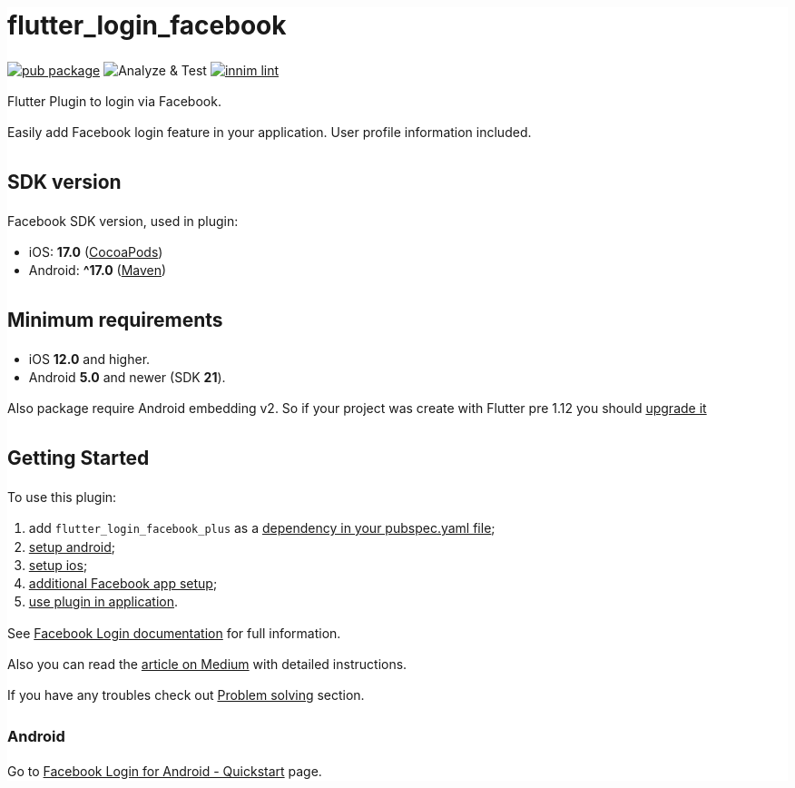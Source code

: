 # flutter_login_facebook

[![pub package](https://img.shields.io/pub/v/flutter_login_facebook_plus)](https://pub.dartlang.org/packages/flutter_login_facebook_plus)
![Analyze & Test](https://github.com/Innim/flutter_login_facebook_plus/actions/workflows/dart.yml/badge.svg?branch=master)
[![innim lint](https://img.shields.io/badge/style-innim_lint-40c4ff.svg)](https://pub.dev/packages/innim_lint)

Flutter Plugin to login via Facebook.

Easily add Facebook login feature in your application. User profile information included.

## SDK version

Facebook SDK version, used in plugin:

* iOS: **17.0** ([CocoaPods](https://cocoapods.org/pods/FBSDKLoginKit))
* Android: **^17.0** ([Maven](https://search.maven.org/artifact/com.facebook.android/facebook-android-sdk))

## Minimum requirements

* iOS **12.0** and higher.
* Android **5.0** and newer (SDK **21**).

Also package require Android embedding v2. So if your project was create with Flutter pre 1.12 
you should [upgrade it](https://github.com/flutter/flutter/wiki/Upgrading-pre-1.12-Android-projects)

## Getting Started

To use this plugin:

 1. add `flutter_login_facebook_plus` as a [dependency in your pubspec.yaml file](https://pub.dev/packages/flutter_login_facebook#-installing-tab-);
 2. [setup android](#android);
 3. [setup ios](#ios);
 4. [additional Facebook app setup](#additional-facebook-app-setup);
 5. [use plugin in application](#usage-in-application).

See [Facebook Login documentation](https://developers.facebook.com/docs/facebook-login) for full information.

Also you can read the [article on Medium](https://medium.com/@greymag/add-facebook-login-in-your-flutter-app-5172b034aa7d) with detailed instructions.

If you have any troubles check out [Problem solving](#problem-solving) section.

### Android

Go to [Facebook Login for Android - Quickstart](https://developers.facebook.com/docs/facebook-login/android) page.
